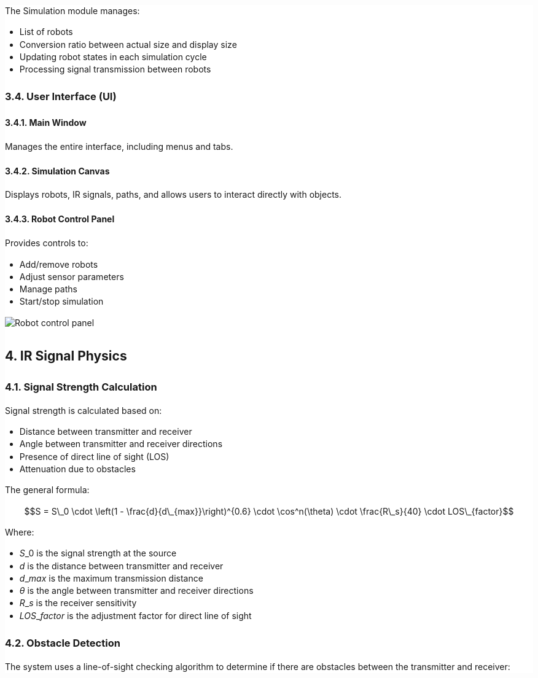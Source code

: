 The Simulation module manages:
- List of robots
- Conversion ratio between actual size and display size
- Updating robot states in each simulation cycle
- Processing signal transmission between robots

### 3.4. User Interface (UI)

#### 3.4.1. Main Window

Manages the entire interface, including menus and tabs.

#### 3.4.2. Simulation Canvas

Displays robots, IR signals, paths, and allows users to interact directly with objects.

#### 3.4.3. Robot Control Panel

Provides controls to:
- Add/remove robots
- Adjust sensor parameters
- Manage paths
- Start/stop simulation

![Robot control panel](images/robot_control_panel.png)

## 4. IR Signal Physics

### 4.1. Signal Strength Calculation

Signal strength is calculated based on:
- Distance between transmitter and receiver
- Angle between transmitter and receiver directions
- Presence of direct line of sight (LOS)
- Attenuation due to obstacles

The general formula:

$$S = S\_0 \cdot \left(1 - \frac{d}{d\_{max}}\right)^{0.6} \cdot \cos^n(\theta) \cdot \frac{R\_s}{40} \cdot LOS\_{factor}$$

Where:
- $S\_0$ is the signal strength at the source
- $d$ is the distance between transmitter and receiver
- $d\_{max}$ is the maximum transmission distance
- $\theta$ is the angle between transmitter and receiver directions
- $R\_s$ is the receiver sensitivity
- $LOS\_{factor}$ is the adjustment factor for direct line of sight

### 4.2. Obstacle Detection

The system uses a line-of-sight checking algorithm to determine if there are obstacles between the transmitter and receiver:
